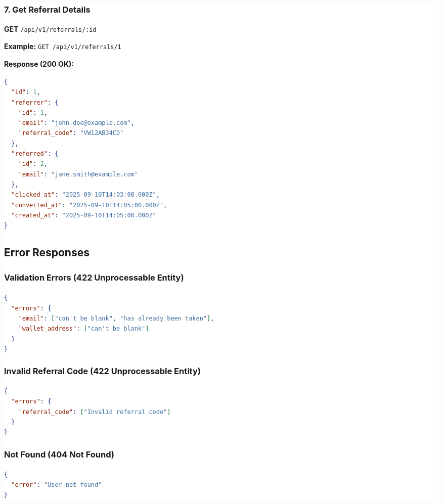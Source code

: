 ### 7. Get Referral Details
**GET** `/api/v1/referrals/:id`

**Example:** `GET /api/v1/referrals/1`

**Response (200 OK):**
```json
{
  "id": 1,
  "referrer": {
    "id": 1,
    "email": "john.doe@example.com",
    "referral_code": "VW12AB34CD"
  },
  "referred": {
    "id": 2,
    "email": "jane.smith@example.com"
  },
  "clicked_at": "2025-09-10T14:03:00.000Z",
  "converted_at": "2025-09-10T14:05:00.000Z",
  "created_at": "2025-09-10T14:05:00.000Z"
}
```

## Error Responses

### Validation Errors (422 Unprocessable Entity)
```json
{
  "errors": {
    "email": ["can't be blank", "has already been taken"],
    "wallet_address": ["can't be blank"]
  }
}
```

### Invalid Referral Code (422 Unprocessable Entity)
```json
{
  "errors": {
    "referral_code": ["Invalid referral code"]
  }
}
```

### Not Found (404 Not Found)
```json
{
  "error": "User not found"
}
```
